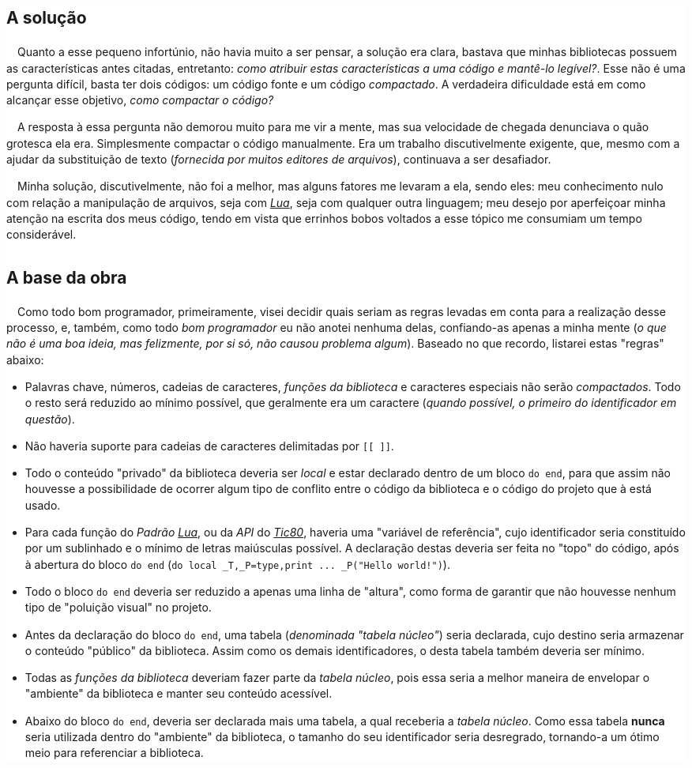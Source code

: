## A solução

&emsp;Quanto a esse pequeno infortúnio, não havia muito a ser pensar, a solução era clara,
bastava que minhas bibliotecas possuem as características antes citadas, entretanto: *como
atribuir estas características a uma código e mantê-lo legível?*. Esse não é uma pergunta
difícil, basta ter dois códigos: um código fonte e um código *compactado*. A verdadeira
dificuldade está em como alcançar esse objetivo, *como compactar o código?*

&emsp;A resposta à essa pergunta não demorou muito para me vir a mente, mas sua velocidade
de chegada denunciava o quão grotesca ela era. Simplesmente compactar o código manualmente. Era um trabalho discutivelmente exigente, que, mesmo com a ajudar da substituição de texto
(*fornecida por muitos editores de arquivos*), continuava a ser desafiador.

&emsp;Minha solução, discutivelmente, não foi a melhor, mas alguns fatores me levaram a
ela, sendo eles: meu conhecimento nulo com relação a manipulação de arquivos, seja com
[*Lua*][lua], seja com qualquer outra linguagem; meu desejo por aperfeiçoar minha atenção
na escrita dos meus código, tendo em vista que errinhos bobos voltados a esse tópico me
consumiam um tempo considerável.

## A base da obra

&emsp;Como todo bom programador, primeiramente, visei decidir quais seriam as regras
levadas em conta para a realização desse processo, e, também, como todo *bom programador*
eu não anotei nenhuma delas, confiando-as apenas a minha mente (*o que não é uma boa ideia,
mas felizmente, por si só, não causou problema algum*). Baseado no que recordo, listarei
estas "regras" abaixo:

* Palavras chave, números, cadeias de caracteres, *funções da biblioteca* e caracteres
especiais não serão *compactados*. Todo o resto será reduzido ao mínimo possível, que
geralmente era um caractere (*quando possível, o primeiro do identificador em questão*).

* Não haveria suporte para cadeias de caracteres delimitadas por `[[ ]]`.

* Todo o conteúdo "privado" da biblioteca deveria ser *local* e estar declarado dentro de
um bloco `do end`, para que assim não houvesse a possibilidade de ocorrer algum tipo de
conflito entre o código da biblioteca e o código do projeto que à está usado.

* Para cada função do *Padrão* [*Lua*][lua], ou da *API* do [*Tic80*][tic80], haveria uma 
"variável de referência", cujo identificador seria constituído por um sublinhado e o mínimo 
de letras maiúsculas possível. A declaração destas deveria ser feita no "topo" do código, 
após à abertura do bloco `do end` (`do local _T,_P=type,print ... _P("Hello world!")`).

* Todo o bloco `do end` deveria ser reduzido a apenas uma linha de "altura", como forma de
garantir que não houvesse nenhum tipo de "poluição visual" no projeto.

* Antes da declaração do bloco `do end`, uma tabela (*denominada "tabela núcleo"*) seria
declarada, cujo destino seria armazenar o conteúdo "público" da biblioteca. Assim como os
demais identificadores, o desta tabela também deveria ser mínimo.

* Todas as *funções da biblioteca* deveriam fazer parte da *tabela núcleo*, pois essa seria
a melhor maneira de envelopar o "ambiente" da biblioteca e manter seu conteúdo acessível.

* Abaixo do bloco `do end`, deveria ser declarada mais uma tabela, a qual receberia a
*tabela núcleo*. Como essa tabela **nunca** seria utilizada dentro do "ambiente" da
biblioteca, o tamanho do seu identificador seria desregrado, tornando-a um ótimo meio
para referenciar a biblioteca.


[//]: # "Lista de links"
[lua]:     <https://lua.org>    "Website oficial"
[love2d]:  <https://love2d.org> "Website oficial"
[tic80]:   <https://tic80.com>  "Website oficial"
[tinylib]: <https://github.com/duckafire/tinylibrary> "Repositório oficial (GitHub)"
[lang-c]:  <https://https://en.m.wikipedia.org/wiki/C_(programming_language)> "Página da linguagem na Wikipédia"
[leg-cha]: <https://duckafire.itch.io/legendary-champion> "Página do jogo na itch.io"
[git]:     <https://git-scm.com> "Website oficial"